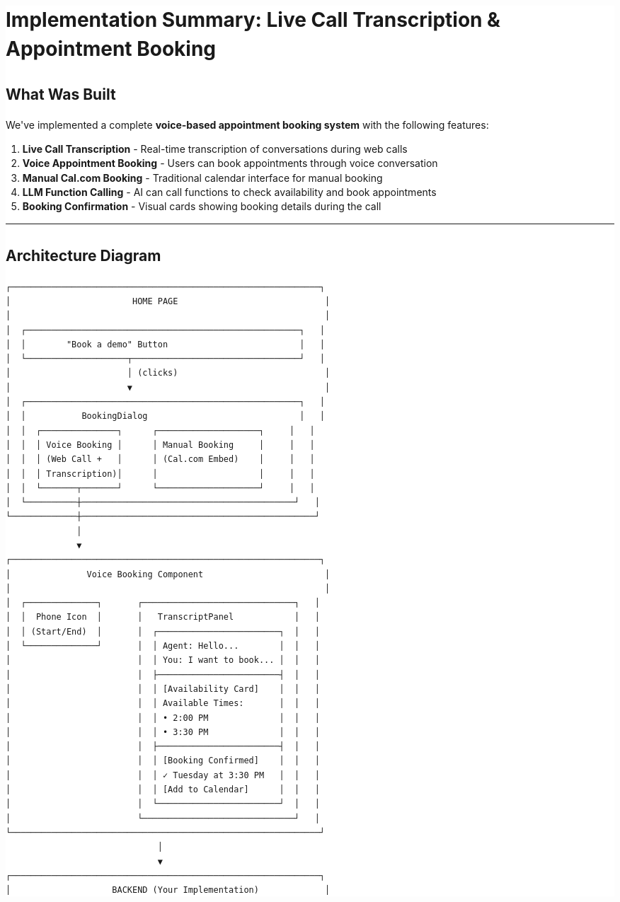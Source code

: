 # Implementation Summary: Live Call Transcription & Appointment Booking

## What Was Built

We've implemented a complete **voice-based appointment booking system** with the following features:

1. **Live Call Transcription** - Real-time transcription of conversations during web calls
2. **Voice Appointment Booking** - Users can book appointments through voice conversation
3. **Manual Cal.com Booking** - Traditional calendar interface for manual booking
4. **LLM Function Calling** - AI can call functions to check availability and book appointments
5. **Booking Confirmation** - Visual cards showing booking details during the call

---

## Architecture Diagram

```
┌─────────────────────────────────────────────────────────────┐
│                        HOME PAGE                             │
│                                                              │
│  ┌──────────────────────────────────────────────────────┐   │
│  │        "Book a demo" Button                          │   │
│  └────────────────────┬─────────────────────────────────┘   │
│                       │ (clicks)                             │
│                       ▼                                      │
│  ┌──────────────────────────────────────────────────────┐   │
│  │           BookingDialog                              │   │
│  │  ┌───────────────┐      ┌────────────────────┐     │   │
│  │  │ Voice Booking │      │ Manual Booking     │     │   │
│  │  │ (Web Call +   │      │ (Cal.com Embed)    │     │   │
│  │  │ Transcription)│      │                    │     │   │
│  │  └───────┬───────┘      └────────────────────┘     │   │
│  └──────────┼──────────────────────────────────────────┘   │
└─────────────┼──────────────────────────────────────────────┘
              │
              ▼
┌─────────────────────────────────────────────────────────────┐
│               Voice Booking Component                        │
│                                                              │
│  ┌──────────────┐       ┌──────────────────────────────┐   │
│  │  Phone Icon  │       │   TranscriptPanel            │   │
│  │ (Start/End)  │       │  ┌────────────────────────┐  │   │
│  └──────────────┘       │  │ Agent: Hello...        │  │   │
│                         │  │ You: I want to book... │  │   │
│                         │  ├────────────────────────┤  │   │
│                         │  │ [Availability Card]    │  │   │
│                         │  │ Available Times:       │  │   │
│                         │  │ • 2:00 PM              │  │   │
│                         │  │ • 3:30 PM              │  │   │
│                         │  ├────────────────────────┤  │   │
│                         │  │ [Booking Confirmed]    │  │   │
│                         │  │ ✓ Tuesday at 3:30 PM   │  │   │
│                         │  │ [Add to Calendar]      │  │   │
│                         │  └────────────────────────┘  │   │
│                         └──────────────────────────────┘   │
└─────────────────────────────────────────────────────────────┘
                              │
                              ▼
┌─────────────────────────────────────────────────────────────┐
│                    BACKEND (Your Implementation)             │
```